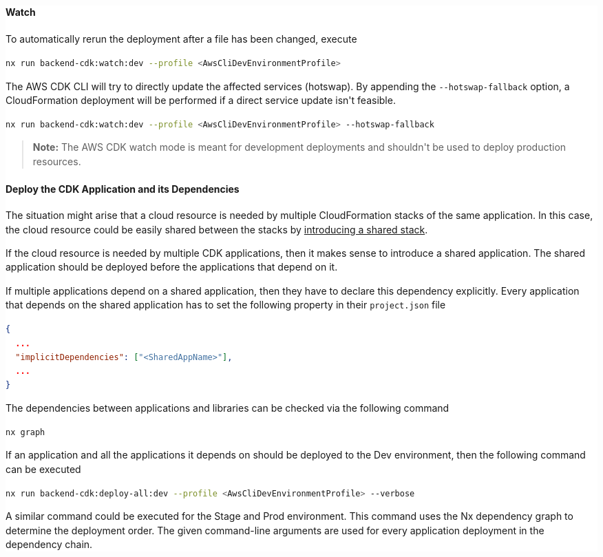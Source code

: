 #### Watch

To automatically rerun the deployment after a file has been changed, execute

```bash
nx run backend-cdk:watch:dev --profile <AwsCliDevEnvironmentProfile>
```

The AWS CDK CLI will try to directly update the affected services (hotswap).
By appending the `--hotswap-fallback` option, a CloudFormation deployment
will be performed if a direct service update isn't feasible.

```bash
nx run backend-cdk:watch:dev --profile <AwsCliDevEnvironmentProfile> --hotswap-fallback
```

> **Note:**
> The AWS CDK watch mode is meant for development deployments and shouldn't be used to deploy production resources.

#### Deploy the CDK Application and its Dependencies

The situation might arise that a cloud resource is needed by multiple CloudFormation stacks of the same application.
In this case, the cloud resource could be easily shared between the stacks by [introducing a shared stack](https://docs.aws.amazon.com/cdk/v2/guide/resources.html#resource_stack).

If the cloud resource is needed by multiple CDK applications, then it makes sense to introduce a shared application.
The shared application should be deployed before the applications that depend on it.

If multiple applications depend on a shared application, then they have to declare this dependency explicitly.
Every application that depends on the shared application has to set the following property in their `project.json` file

```json
{
  ...
  "implicitDependencies": ["<SharedAppName>"],
  ...
}
```

The dependencies between applications and libraries can be checked via the following command

```bash
nx graph
```

If an application and all the applications it depends on should be deployed to the Dev environment,
then the following command can be executed

```bash
nx run backend-cdk:deploy-all:dev --profile <AwsCliDevEnvironmentProfile> --verbose
```

A similar command could be executed for the Stage and Prod environment.
This command uses the Nx dependency graph to determine the deployment order.
The given command-line arguments are used for every application deployment in the dependency chain.
